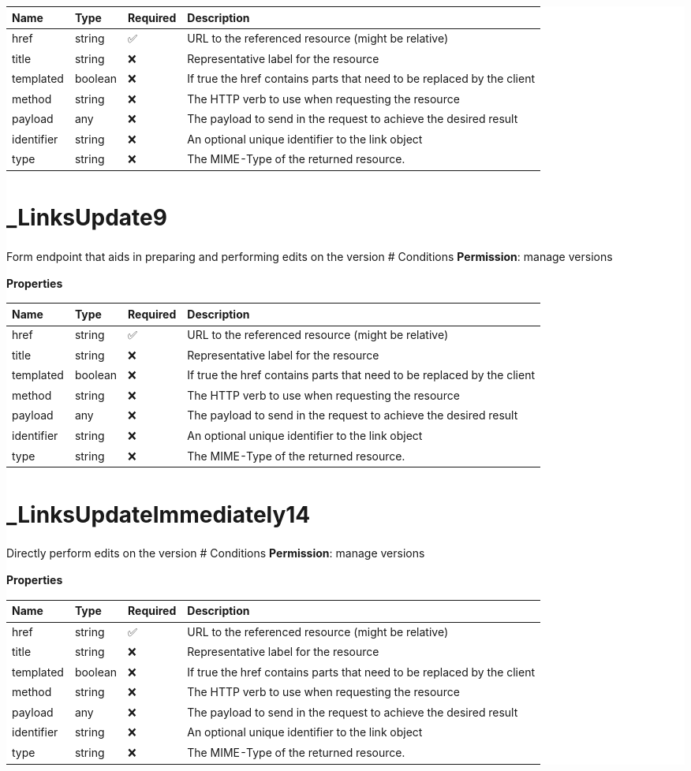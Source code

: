 | Name       | Type    | Required | Description                                                            |
| :--------- | :------ | :------- | :--------------------------------------------------------------------- |
| href       | string  | ✅       | URL to the referenced resource (might be relative)                     |
| title      | string  | ❌       | Representative label for the resource                                  |
| templated  | boolean | ❌       | If true the href contains parts that need to be replaced by the client |
| method     | string  | ❌       | The HTTP verb to use when requesting the resource                      |
| payload    | any     | ❌       | The payload to send in the request to achieve the desired result       |
| identifier | string  | ❌       | An optional unique identifier to the link object                       |
| type       | string  | ❌       | The MIME-Type of the returned resource.                                |

# \_LinksUpdate9

Form endpoint that aids in preparing and performing edits on the version # Conditions **Permission**: manage versions

**Properties**

| Name       | Type    | Required | Description                                                            |
| :--------- | :------ | :------- | :--------------------------------------------------------------------- |
| href       | string  | ✅       | URL to the referenced resource (might be relative)                     |
| title      | string  | ❌       | Representative label for the resource                                  |
| templated  | boolean | ❌       | If true the href contains parts that need to be replaced by the client |
| method     | string  | ❌       | The HTTP verb to use when requesting the resource                      |
| payload    | any     | ❌       | The payload to send in the request to achieve the desired result       |
| identifier | string  | ❌       | An optional unique identifier to the link object                       |
| type       | string  | ❌       | The MIME-Type of the returned resource.                                |

# \_LinksUpdateImmediately14

Directly perform edits on the version # Conditions **Permission**: manage versions

**Properties**

| Name       | Type    | Required | Description                                                            |
| :--------- | :------ | :------- | :--------------------------------------------------------------------- |
| href       | string  | ✅       | URL to the referenced resource (might be relative)                     |
| title      | string  | ❌       | Representative label for the resource                                  |
| templated  | boolean | ❌       | If true the href contains parts that need to be replaced by the client |
| method     | string  | ❌       | The HTTP verb to use when requesting the resource                      |
| payload    | any     | ❌       | The payload to send in the request to achieve the desired result       |
| identifier | string  | ❌       | An optional unique identifier to the link object                       |
| type       | string  | ❌       | The MIME-Type of the returned resource.                                |
